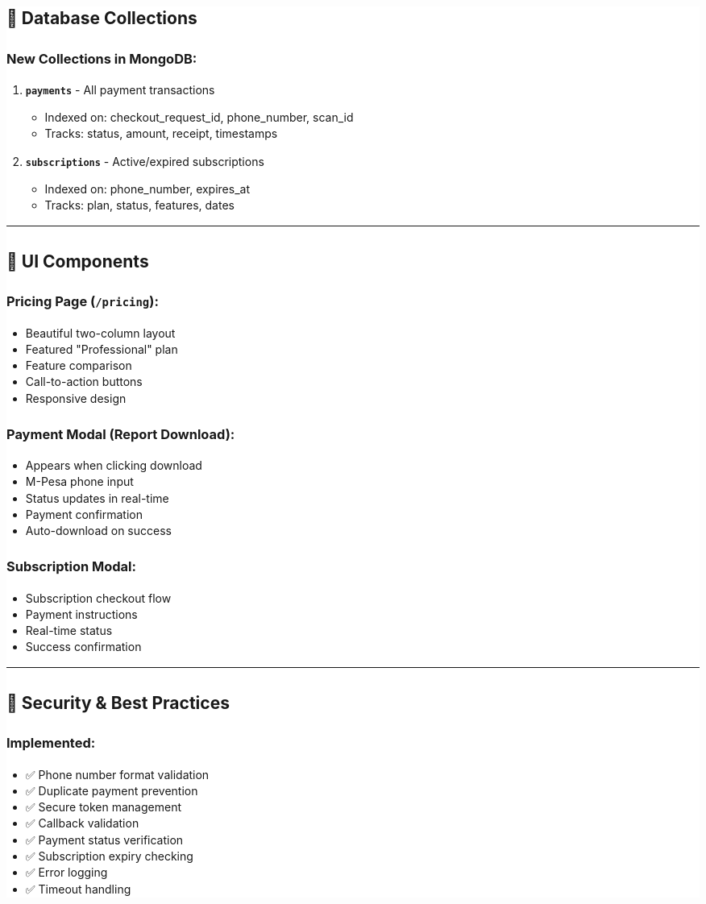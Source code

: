
## 💾 **Database Collections**

### **New Collections in MongoDB:**

1. **`payments`** - All payment transactions
   - Indexed on: checkout_request_id, phone_number, scan_id
   - Tracks: status, amount, receipt, timestamps

2. **`subscriptions`** - Active/expired subscriptions
   - Indexed on: phone_number, expires_at
   - Tracks: plan, status, features, dates

---

## 🎨 **UI Components**

### **Pricing Page (`/pricing`):**
- Beautiful two-column layout
- Featured "Professional" plan
- Feature comparison
- Call-to-action buttons
- Responsive design

### **Payment Modal (Report Download):**
- Appears when clicking download
- M-Pesa phone input
- Status updates in real-time
- Payment confirmation
- Auto-download on success

### **Subscription Modal:**
- Subscription checkout flow
- Payment instructions
- Real-time status
- Success confirmation

---

## 🔐 **Security & Best Practices**

### **Implemented:**
- ✅ Phone number format validation
- ✅ Duplicate payment prevention
- ✅ Secure token management
- ✅ Callback validation
- ✅ Payment status verification
- ✅ Subscription expiry checking
- ✅ Error logging
- ✅ Timeout handling

